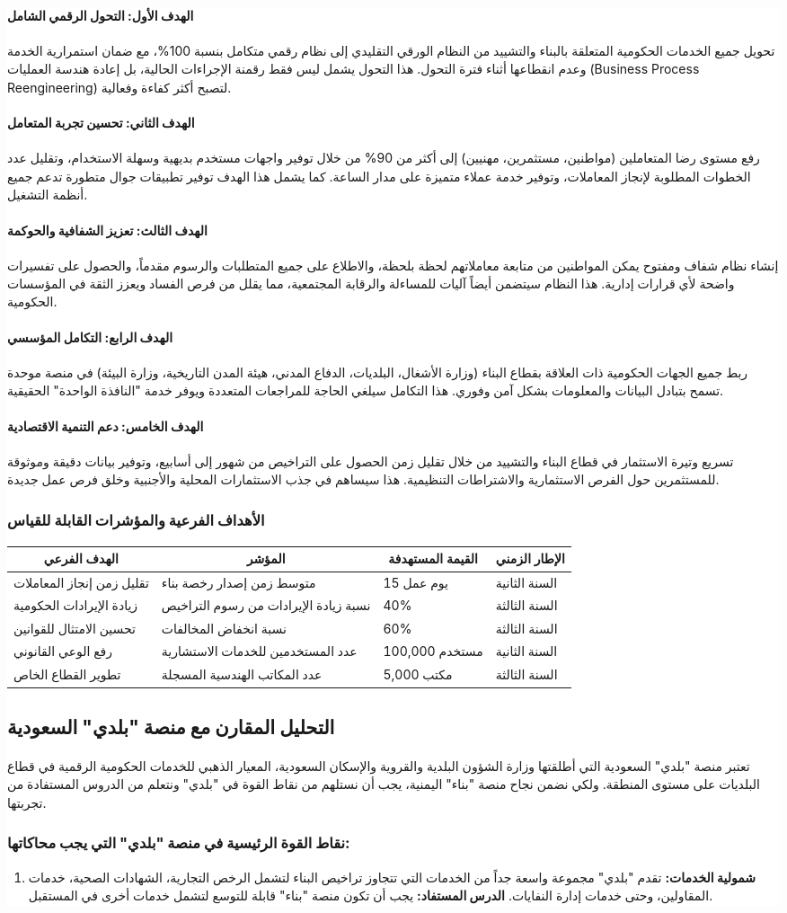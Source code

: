 #### الهدف الأول: التحول الرقمي الشامل
تحويل جميع الخدمات الحكومية المتعلقة بالبناء والتشييد من النظام الورقي التقليدي إلى نظام رقمي متكامل بنسبة 100%، مع ضمان استمرارية الخدمة وعدم انقطاعها أثناء فترة التحول. هذا التحول يشمل ليس فقط رقمنة الإجراءات الحالية، بل إعادة هندسة العمليات (Business Process Reengineering) لتصبح أكثر كفاءة وفعالية.

#### الهدف الثاني: تحسين تجربة المتعامل
رفع مستوى رضا المتعاملين (مواطنين، مستثمرين، مهنيين) إلى أكثر من 90% من خلال توفير واجهات مستخدم بديهية وسهلة الاستخدام، وتقليل عدد الخطوات المطلوبة لإنجاز المعاملات، وتوفير خدمة عملاء متميزة على مدار الساعة. كما يشمل هذا الهدف توفير تطبيقات جوال متطورة تدعم جميع أنظمة التشغيل.

#### الهدف الثالث: تعزيز الشفافية والحوكمة
إنشاء نظام شفاف ومفتوح يمكن المواطنين من متابعة معاملاتهم لحظة بلحظة، والاطلاع على جميع المتطلبات والرسوم مقدماً، والحصول على تفسيرات واضحة لأي قرارات إدارية. هذا النظام سيتضمن أيضاً آليات للمساءلة والرقابة المجتمعية، مما يقلل من فرص الفساد ويعزز الثقة في المؤسسات الحكومية.

#### الهدف الرابع: التكامل المؤسسي
ربط جميع الجهات الحكومية ذات العلاقة بقطاع البناء (وزارة الأشغال، البلديات، الدفاع المدني، هيئة المدن التاريخية، وزارة البيئة) في منصة موحدة تسمح بتبادل البيانات والمعلومات بشكل آمن وفوري. هذا التكامل سيلغي الحاجة للمراجعات المتعددة ويوفر خدمة "النافذة الواحدة" الحقيقية.

#### الهدف الخامس: دعم التنمية الاقتصادية
تسريع وتيرة الاستثمار في قطاع البناء والتشييد من خلال تقليل زمن الحصول على التراخيص من شهور إلى أسابيع، وتوفير بيانات دقيقة وموثوقة للمستثمرين حول الفرص الاستثمارية والاشتراطات التنظيمية. هذا سيساهم في جذب الاستثمارات المحلية والأجنبية وخلق فرص عمل جديدة.

### الأهداف الفرعية والمؤشرات القابلة للقياس

| الهدف الفرعي | المؤشر | القيمة المستهدفة | الإطار الزمني |
|--------------|---------|------------------|---------------|
| تقليل زمن إنجاز المعاملات | متوسط زمن إصدار رخصة بناء | 15 يوم عمل | السنة الثانية |
| زيادة الإيرادات الحكومية | نسبة زيادة الإيرادات من رسوم التراخيص | 40% | السنة الثالثة |
| تحسين الامتثال للقوانين | نسبة انخفاض المخالفات | 60% | السنة الثالثة |
| رفع الوعي القانوني | عدد المستخدمين للخدمات الاستشارية | 100,000 مستخدم | السنة الثانية |
| تطوير القطاع الخاص | عدد المكاتب الهندسية المسجلة | 5,000 مكتب | السنة الثالثة |




## التحليل المقارن مع منصة "بلدي" السعودية

تعتبر منصة "بلدي" السعودية التي أطلقتها وزارة الشؤون البلدية والقروية والإسكان السعودية، المعيار الذهبي للخدمات الحكومية الرقمية في قطاع البلديات على مستوى المنطقة. ولكي نضمن نجاح منصة "بناء" اليمنية، يجب أن نستلهم من نقاط القوة في "بلدي" ونتعلم من الدروس المستفادة من تجربتها.

### نقاط القوة الرئيسية في منصة "بلدي" التي يجب محاكاتها:

1.  **شمولية الخدمات:** تقدم "بلدي" مجموعة واسعة جداً من الخدمات التي تتجاوز تراخيص البناء لتشمل الرخص التجارية، الشهادات الصحية، خدمات المقاولين، وحتى خدمات إدارة النفايات. **الدرس المستفاد:** يجب أن تكون منصة "بناء" قابلة للتوسع لتشمل خدمات أخرى في المستقبل.
